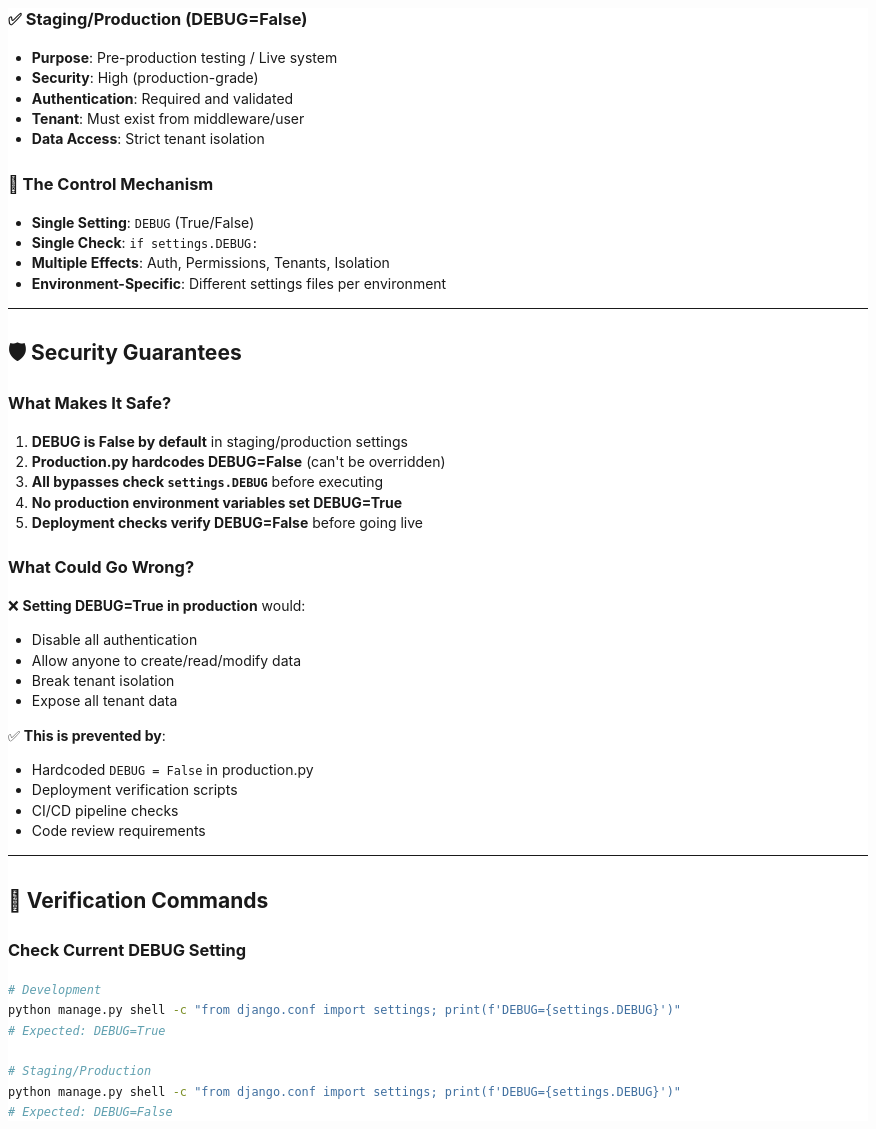 ### ✅ Staging/Production (DEBUG=False)
- **Purpose**: Pre-production testing / Live system
- **Security**: High (production-grade)
- **Authentication**: Required and validated
- **Tenant**: Must exist from middleware/user
- **Data Access**: Strict tenant isolation

### 🔑 The Control Mechanism
- **Single Setting**: `DEBUG` (True/False)
- **Single Check**: `if settings.DEBUG:`
- **Multiple Effects**: Auth, Permissions, Tenants, Isolation
- **Environment-Specific**: Different settings files per environment

---

## 🛡️ Security Guarantees

### What Makes It Safe?

1. **DEBUG is False by default** in staging/production settings
2. **Production.py hardcodes DEBUG=False** (can't be overridden)
3. **All bypasses check `settings.DEBUG`** before executing
4. **No production environment variables set DEBUG=True**
5. **Deployment checks verify DEBUG=False** before going live

### What Could Go Wrong?

❌ **Setting DEBUG=True in production** would:
- Disable all authentication
- Allow anyone to create/read/modify data
- Break tenant isolation
- Expose all tenant data

✅ **This is prevented by**:
- Hardcoded `DEBUG = False` in production.py
- Deployment verification scripts
- CI/CD pipeline checks
- Code review requirements

---

## 📝 Verification Commands

### Check Current DEBUG Setting

```bash
# Development
python manage.py shell -c "from django.conf import settings; print(f'DEBUG={settings.DEBUG}')"
# Expected: DEBUG=True

# Staging/Production
python manage.py shell -c "from django.conf import settings; print(f'DEBUG={settings.DEBUG}')"
# Expected: DEBUG=False
```
